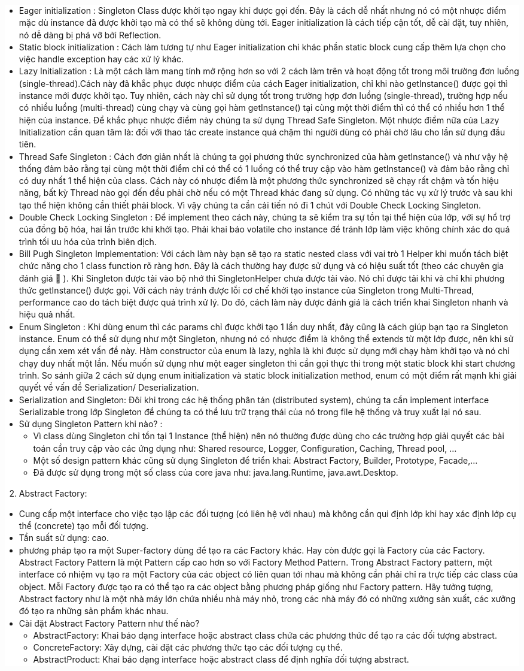   - Eager initialization : Singleton Class được khởi tạo ngay khi được gọi đến. Đây là cách dễ nhất nhưng nó có một nhược điểm mặc dù instance đã được khởi tạo mà có thể sẽ không dùng tới. Eager initialization là cách tiếp cận tốt, dễ cài đặt, tuy nhiên, nó dễ dàng bị phá vỡ bởi Reflection.
  - Static block initialization : Cách làm tương tự như Eager initialization chỉ khác phần static block cung cấp thêm lựa chọn cho việc handle exception hay các xử lý khác.
  - Lazy Initialization : Là một cách làm mang tính mở rộng hơn so với 2 cách làm trên và hoạt động tốt trong môi trường đơn luồng (single-thread).Cách này đã khắc phục được nhược điểm của cách Eager initialization, chỉ khi nào getInstance() được gọi thì instance mới được khởi tạo. Tuy nhiên, cách này chỉ sử dụng tốt trong trường hợp đơn luồng (single-thread), trường hợp nếu có nhiều luồng (multi-thread) cùng chạy và cùng gọi hàm getInstance() tại cùng một thời điểm thì có thể có nhiều hơn 1 thể hiện của instance. Để khắc phục nhược điểm này chúng ta sử dụng Thread Safe Singleton. Một nhược điểm nữa của Lazy Initialization cần quan tâm là: đối với thao tác create instance quá chậm thì người dùng có phải chờ lâu cho lần sử dụng đầu tiên.
  - Thread Safe Singleton : Cách đơn giản nhất là chúng ta gọi phương thức synchronized của hàm getInstance() và như vậy hệ thống đảm bảo rằng tại cùng một thời điểm chỉ có thể có 1 luồng có thể truy cập vào hàm getInstance() và đảm bảo rằng chỉ có duy nhất 1 thể hiện của class. Cách này có nhược điểm là một phương thức synchronized sẽ chạy rất chậm và tốn hiệu năng, bất kỳ Thread nào gọi đến đều phải chờ nếu có một Thread khác đang sử dụng. Có những tác vụ xử lý trước và sau khi tạo thể hiện không cần thiết phải block. Vì vậy chúng ta cần cải tiến nó đi 1 chút với Double Check Locking Singleton.
  - Double Check Locking Singleton : Để implement theo cách này, chúng ta sẽ kiểm tra sự tồn tại thể hiện của lớp, với sự hổ trợ của đồng bộ hóa, hai lần trước khi khởi tạo. Phải khai báo volatile cho instance để tránh lớp làm việc không chính xác do quá trình tối ưu hóa của trình biên dịch.
  - Bill Pugh Singleton Implementation: Với cách làm này bạn sẽ tạo ra static nested class với vai trò 1 Helper khi muốn tách biệt chức năng cho 1 class function rõ ràng hơn. Đây là cách thường hay được sử dụng và có hiệu suất tốt (theo các chuyên gia đánh giá 🙂 ). Khi Singleton được tải vào bộ nhớ thì SingletonHelper chưa được tải vào. Nó chỉ được tải khi và chỉ khi phương thức getInstance() được gọi. Với cách này tránh được lỗi cơ chế khởi tạo instance của Singleton trong Multi-Thread, performance cao do tách biệt được quá trình xử lý. Do đó, cách làm này được đánh giá là cách triển khai Singleton nhanh và hiệu quả nhất.
  - Enum Singleton : Khi dùng enum thì các params chỉ được khởi tạo 1 lần duy nhất, đây cũng là cách giúp bạn tạo ra Singleton instance. Enum có thể sử dụng như một Singleton, nhưng nó có nhược điểm là không thể extends từ một lớp được, nên khi sử dụng cần xem xét vấn đề này.
    Hàm constructor của enum là lazy, nghĩa là khi được sử dụng mới chạy hàm khởi tạo và nó chỉ chạy duy nhất một lần. Nếu muốn sử dụng như một eager singleton thì cần gọi thực thi trong một static block khi start chương trình. So sánh giữa 2 cách sử dụng enum initialization và static block initialization method, enum có một điểm rất mạnh khi giải quyết về vấn đề Serialization/ Deserialization.
  - Serialization and Singleton: Đôi khi trong các hệ thống phân tán (distributed system), chúng ta cần implement interface Serializable trong lớp Singleton để chúng ta có thể lưu trữ trạng thái của nó trong file hệ thống và truy xuất lại nó sau.
- Sử dụng Singleton Pattern khi nào? : 
  - Vì class dùng Singleton chỉ tồn tại 1 Instance (thể hiện) nên nó thường được dùng cho các trường hợp giải quyết các bài toán cần truy cập vào các ứng dụng như: Shared resource, Logger, Configuration, Caching, Thread pool, …
  - Một số design pattern khác cũng sử dụng Singleton để triển khai: Abstract Factory, Builder, Prototype, Facade,…
  - Đã được sử dụng trong một số class của core java như: java.lang.Runtime, java.awt.Desktop.
2. Abstract Factory:
- Cung cấp một interface cho việc tạo lập các đối tượng (có liên hệ với nhau) mà không cần qui định lớp khi hay xác định lớp cụ thể (concrete) tạo mỗi đối tượng.
- Tần suất sử dụng: cao.
-  phương pháp tạo ra một Super-factory dùng để tạo ra các Factory khác. Hay còn được gọi là Factory của các Factory. Abstract Factory Pattern là một Pattern cấp cao hơn so với Factory Method Pattern. Trong Abstract Factory pattern, một interface có nhiệm vụ tạo ra một Factory của các object có liên quan tới nhau mà không cần phải chỉ ra trực tiếp các class của object. Mỗi Factory được tạo ra có thể tạo ra các object bằng phương pháp giống như Factory pattern. Hãy tưởng tượng, Abstract factory như là một nhà máy lớn chứa nhiều nhà máy nhỏ, trong các nhà máy đó có những xưởng sản xuất, các xưởng đó tạo ra những sản phẩm khác nhau.
- Cài đặt Abstract Factory Pattern như thế nào?
  - AbstractFactory: Khai báo dạng interface hoặc abstract class chứa các phương thức để tạo ra các đối tượng abstract.
  - ConcreteFactory: Xây dựng, cài đặt các phương thức tạo các đối tượng cụ thể.
  - AbstractProduct: Khai báo dạng interface hoặc abstract class để định nghĩa đối tượng abstract.